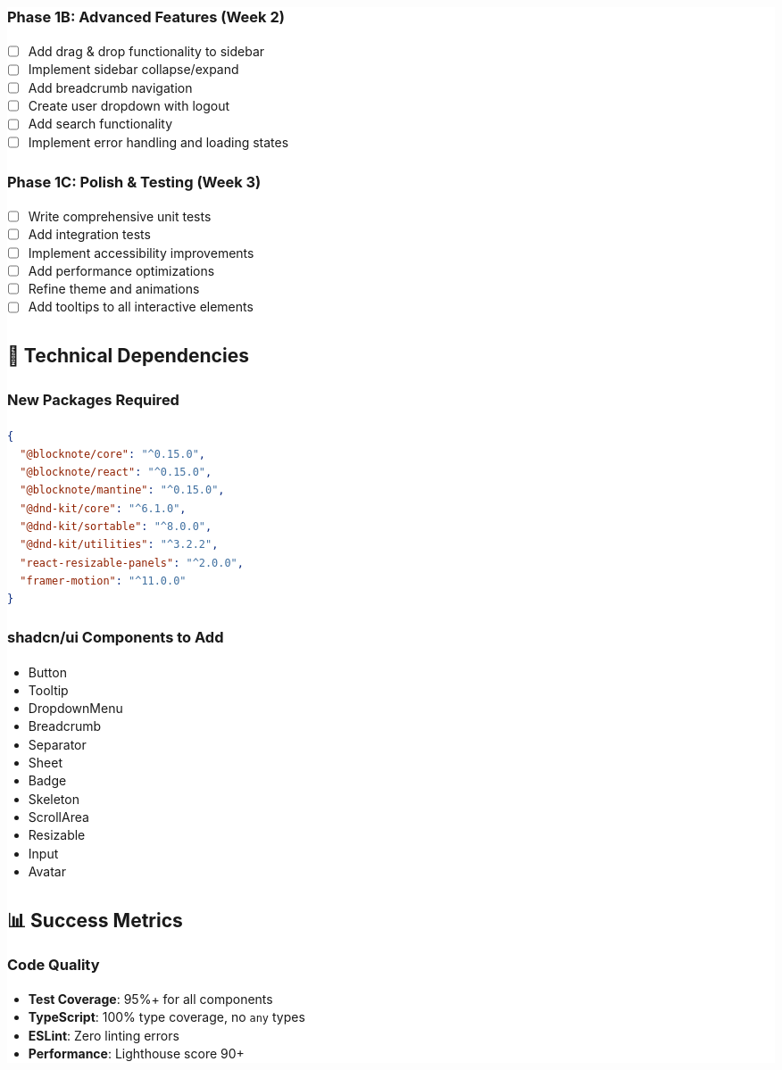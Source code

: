 ### **Phase 1B: Advanced Features (Week 2)**
- [ ] Add drag & drop functionality to sidebar
- [ ] Implement sidebar collapse/expand
- [ ] Add breadcrumb navigation
- [ ] Create user dropdown with logout
- [ ] Add search functionality
- [ ] Implement error handling and loading states

### **Phase 1C: Polish & Testing (Week 3)**
- [ ] Write comprehensive unit tests
- [ ] Add integration tests
- [ ] Implement accessibility improvements
- [ ] Add performance optimizations
- [ ] Refine theme and animations
- [ ] Add tooltips to all interactive elements

## 🔧 **Technical Dependencies**

### **New Packages Required**
```json
{
  "@blocknote/core": "^0.15.0",
  "@blocknote/react": "^0.15.0",
  "@blocknote/mantine": "^0.15.0",
  "@dnd-kit/core": "^6.1.0",
  "@dnd-kit/sortable": "^8.0.0",
  "@dnd-kit/utilities": "^3.2.2",
  "react-resizable-panels": "^2.0.0",
  "framer-motion": "^11.0.0"
}
```

### **shadcn/ui Components to Add**
- Button
- Tooltip
- DropdownMenu
- Breadcrumb
- Separator
- Sheet
- Badge
- Skeleton
- ScrollArea
- Resizable
- Input
- Avatar

## 📊 **Success Metrics**

### **Code Quality**
- **Test Coverage**: 95%+ for all components
- **TypeScript**: 100% type coverage, no `any` types
- **ESLint**: Zero linting errors
- **Performance**: Lighthouse score 90+
